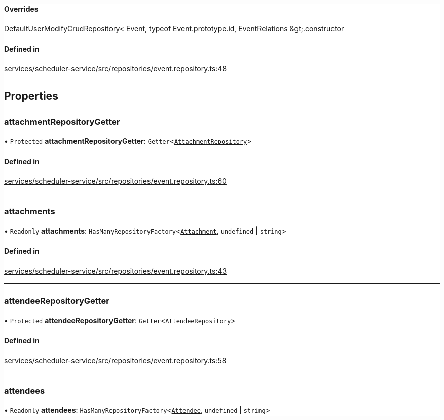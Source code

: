 #### Overrides

DefaultUserModifyCrudRepository&lt;
  Event,
  typeof Event.prototype.id,
  EventRelations
\&gt;.constructor

#### Defined in

[services/scheduler-service/src/repositories/event.repository.ts:48](https://github.com/codeweb05/repo1/blob/a4cf318/services/scheduler-service/src/repositories/event.repository.ts#L48)

## Properties

### attachmentRepositoryGetter

• `Protected` **attachmentRepositoryGetter**: `Getter`<[`AttachmentRepository`](AttachmentRepository.md)\>

#### Defined in

[services/scheduler-service/src/repositories/event.repository.ts:60](https://github.com/codeweb05/repo1/blob/a4cf318/services/scheduler-service/src/repositories/event.repository.ts#L60)

___

### attachments

• `Readonly` **attachments**: `HasManyRepositoryFactory`<[`Attachment`](Attachment.md), `undefined` \| `string`\>

#### Defined in

[services/scheduler-service/src/repositories/event.repository.ts:43](https://github.com/codeweb05/repo1/blob/a4cf318/services/scheduler-service/src/repositories/event.repository.ts#L43)

___

### attendeeRepositoryGetter

• `Protected` **attendeeRepositoryGetter**: `Getter`<[`AttendeeRepository`](AttendeeRepository.md)\>

#### Defined in

[services/scheduler-service/src/repositories/event.repository.ts:58](https://github.com/codeweb05/repo1/blob/a4cf318/services/scheduler-service/src/repositories/event.repository.ts#L58)

___

### attendees

• `Readonly` **attendees**: `HasManyRepositoryFactory`<[`Attendee`](Attendee.md), `undefined` \| `string`\>
